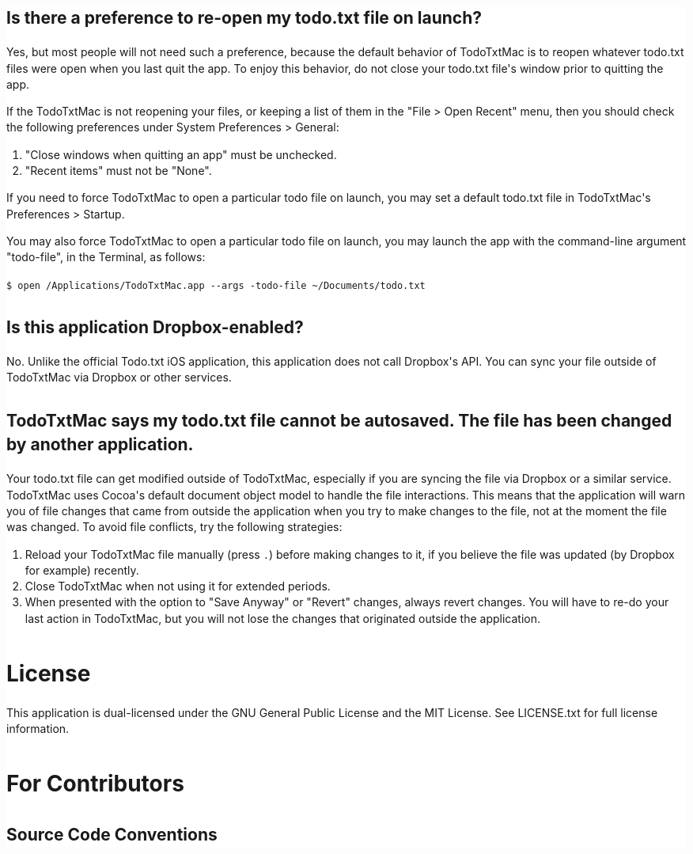 ## Is there a preference to re-open my todo.txt file on launch?

Yes, but most people will not need such a preference, because the default behavior of TodoTxtMac is to reopen whatever todo.txt files were open when you last quit the app. To enjoy this behavior, do not close your todo.txt file's window prior to quitting the app.

If the TodoTxtMac is not reopening your files, or keeping a list of them in the "File > Open Recent" menu, then you should check the following preferences under System Preferences > General:

1. "Close windows when quitting an app" must be unchecked.
2. "Recent items" must not be "None".

If you need to force TodoTxtMac to open a particular todo file on launch, you may set a default todo.txt file in TodoTxtMac's Preferences > Startup.

You may also force TodoTxtMac to open a particular todo file on launch, you may launch the app with the command-line argument "todo-file", in the Terminal, as follows:

    $ open /Applications/TodoTxtMac.app --args -todo-file ~/Documents/todo.txt

## Is this application Dropbox-enabled?

No. Unlike the official Todo.txt iOS application, this application does not call Dropbox's API. You can sync your file outside of TodoTxtMac via Dropbox or other services.

## TodoTxtMac says my todo.txt file cannot be autosaved. The file has been changed by another application.

Your todo.txt file can get modified outside of TodoTxtMac, especially if you are syncing the file via Dropbox or a similar service. TodoTxtMac uses Cocoa's default document object model to handle the file interactions. This means that the application will warn you of file changes that came from outside the application when you try to make changes to the file, not at the moment the file was changed. To avoid file conflicts, try the following strategies:

1. Reload your TodoTxtMac file manually (press `.`) before making changes to it, if you believe the file was updated (by Dropbox for example) recently.
2. Close TodoTxtMac when not using it for extended periods.
3. When presented with the option to "Save Anyway" or "Revert" changes, always revert changes. You will have to re-do your last action in TodoTxtMac, but you will not lose the changes that originated outside the application.

# License

This application is dual-licensed under the GNU General Public License and the MIT License. See LICENSE.txt for full license information.

# For Contributors

## Source Code Conventions
